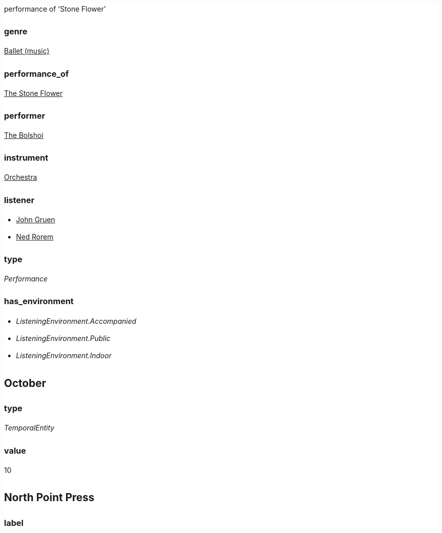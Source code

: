 performance of 'Stone Flower'

### genre


[Ballet (music)](#Ballet-(music))

### performance_of


[The Stone Flower](#The-Stone-Flower)

### performer


[The Bolshoi](#The-Bolshoi)

### instrument


[Orchestra](#Orchestra)

### listener

 - [John Gruen](#John-Gruen)

 - [Ned Rorem](#Ned-Rorem)

### type


*Performance*

### has_environment

 - *ListeningEnvironment.Accompanied*

 - *ListeningEnvironment.Public*

 - *ListeningEnvironment.Indoor*

## October

### type


*TemporalEntity*

### value


10

## North Point Press

### label
